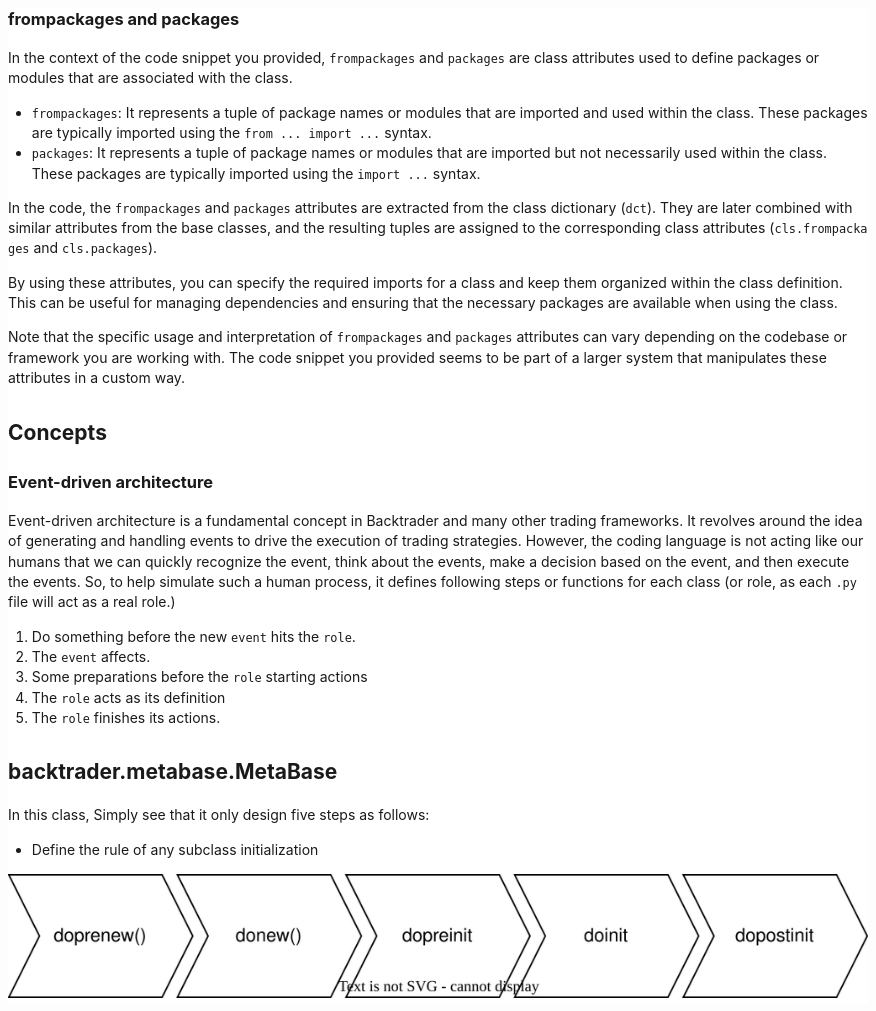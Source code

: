 ### frompackages and packages
In the context of the code snippet you provided, `frompackages` and `packages` are class attributes used to define packages or modules that are associated with the class.

- `frompackages`: It represents a tuple of package names or modules that are imported and used within the class. These packages are typically imported using the `from ... import ...` syntax.
- `packages`: It represents a tuple of package names or modules that are imported but not necessarily used within the class. These packages are typically imported using the `import ...` syntax.

In the code, the `frompackages` and `packages` attributes are extracted from the class dictionary (`dct`). They are later combined with similar attributes from the base classes, and the resulting tuples are assigned to the corresponding class attributes (`cls.frompackages` and `cls.packages`).

By using these attributes, you can specify the required imports for a class and keep them organized within the class definition. This can be useful for managing dependencies and ensuring that the necessary packages are available when using the class.

Note that the specific usage and interpretation of `frompackages` and `packages` attributes can vary depending on the codebase or framework you are working with. The code snippet you provided seems to be part of a larger system that manipulates these attributes in a custom way.

## Concepts

### Event-driven architecture

Event-driven architecture is a fundamental concept in Backtrader and many other trading frameworks. It revolves around the idea of generating and handling events to drive the execution of trading strategies. However, the coding language is not acting like our humans that we can quickly recognize the event, think about the events, make a decision based on the event, and then execute the events. So, to help simulate such a human process, it defines following steps or functions for each class (or role, as each `.py` file will act as a real role.)

1. Do something before the new `event` hits the `role`.
2. The `event` affects.
3. Some preparations before the `role` starting actions
4. The `role` acts as its definition
5. The `role` finishes its actions.

## backtrader.metabase.MetaBase

In this class, Simply see that it only design five steps as follows: 
- Define the rule of any subclass initialization

![backtrader_metabase_MetaBase](./assets/backtrader_metabase_MetaBase.svg)

